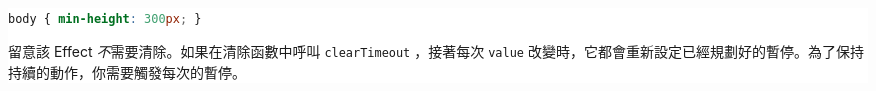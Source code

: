 ```js usePointerPosition.js
```

```css
body { min-height: 300px; }
```

</Sandpack>

留意該 Effect *不*需要清除。如果在清除函數中呼叫 `clearTimeout` ，接著每次 `value` 改變時，它都會重新設定已經規劃好的暫停。為了保持持續的動作，你需要觸發每次的暫停。 

</Solution>

</Challenges>
